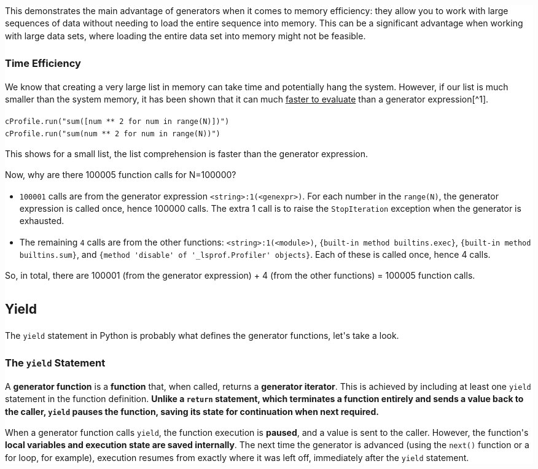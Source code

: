 This demonstrates the main advantage of generators when it comes to memory
efficiency: they allow you to work with large sequences of data without needing
to load the entire sequence into memory. This can be a significant advantage
when working with large data sets, where loading the entire data set into memory
might not be feasible.

### Time Efficiency

We know that creating a very large list in memory can take time and potentially
hang the system. However, if our list is much smaller than the system memory, it
has been shown that it can much
[faster to evaluate](https://stackoverflow.com/questions/11964130/list-comprehension-vs-generator-expressions-weird-timeit-results/11964478#11964478)
than a generator expression[^1].

```{code-cell} ipython3
cProfile.run("sum([num ** 2 for num in range(N)])")
cProfile.run("sum(num ** 2 for num in range(N))")
```

This shows for a small list, the list comprehension is faster than the generator
expression.

Now, why are there 100005 function calls for N=100000?

-   `100001` calls are from the generator expression `<string>:1(<genexpr>)`.
    For each number in the `range(N)`, the generator expression is called once,
    hence 100000 calls. The extra 1 call is to raise the `StopIteration`
    exception when the generator is exhausted.

-   The remaining `4` calls are from the other functions:
    `<string>:1(<module>)`, `{built-in method builtins.exec}`,
    `{built-in method builtins.sum}`, and
    `{method 'disable' of '_lsprof.Profiler' objects}`. Each of these is called
    once, hence 4 calls.

So, in total, there are 100001 (from the generator expression) + 4 (from the
other functions) = 100005 function calls.

## Yield

The `yield` statement in Python is probably what defines the generator
functions, let's take a look.

### The `yield` Statement

A **generator function** is a **function** that, when called, returns a
**generator iterator**. This is achieved by including at least one `yield`
statement in the function definition. **Unlike a `return` statement, which
terminates a function entirely and sends a value back to the caller, `yield`
pauses the function, saving its state for continuation when next required.**

When a generator function calls `yield`, the function execution is **paused**,
and a value is sent to the caller. However, the function's **local variables and
execution state are saved internally**. The next time the generator is advanced
(using the `next()` function or a for loop, for example), execution resumes from
exactly where it was left off, immediately after the `yield` statement.


[^2]: [PEP 255 – Simple Generators](https://peps.python.org/pep-0255/)